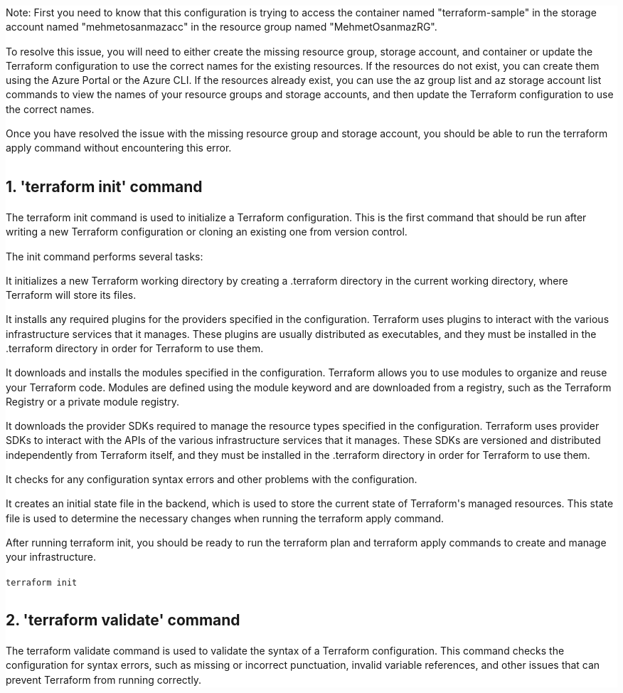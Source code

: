 Note: First you need to know that this configuration is trying to access the container named "terraform-sample" in the storage account named "mehmetosanmazacc" in the resource group named "MehmetOsanmazRG".

To resolve this issue, you will need to either create the missing resource group, storage account, and container or update the Terraform configuration to use the correct names for the existing resources. If the resources do not exist, you can create them using the Azure Portal or the Azure CLI. If the resources already exist, you can use the az group list and az storage account list commands to view the names of your resource groups and storage accounts, and then update the Terraform configuration to use the correct names.

Once you have resolved the issue with the missing resource group and storage account, you should be able to run the terraform apply command without encountering this error.

## 1. 'terraform init' command

The terraform init command is used to initialize a Terraform configuration. This is the first command that should be run after writing a new Terraform configuration or cloning an existing one from version control.

The init command performs several tasks:

It initializes a new Terraform working directory by creating a .terraform directory in the current working directory, where Terraform will store its files.

It installs any required plugins for the providers specified in the configuration. Terraform uses plugins to interact with the various infrastructure services that it manages. These plugins are usually distributed as executables, and they must be installed in the .terraform directory in order for Terraform to use them.

It downloads and installs the modules specified in the configuration. Terraform allows you to use modules to organize and reuse your Terraform code. Modules are defined using the module keyword and are downloaded from a registry, such as the Terraform Registry or a private module registry.

It downloads the provider SDKs required to manage the resource types specified in the configuration. Terraform uses provider SDKs to interact with the APIs of the various infrastructure services that it manages. These SDKs are versioned and distributed independently from Terraform itself, and they must be installed in the .terraform directory in order for Terraform to use them.

It checks for any configuration syntax errors and other problems with the configuration.

It creates an initial state file in the backend, which is used to store the current state of Terraform's managed resources. This state file is used to determine the necessary changes when running the terraform apply command.

After running terraform init, you should be ready to run the terraform plan and terraform apply commands to create and manage your infrastructure.

```bash
terraform init
```

## 2. 'terraform validate' command

The terraform validate command is used to validate the syntax of a Terraform configuration. This command checks the configuration for syntax errors, such as missing or incorrect punctuation, invalid variable references, and other issues that can prevent Terraform from running correctly.
